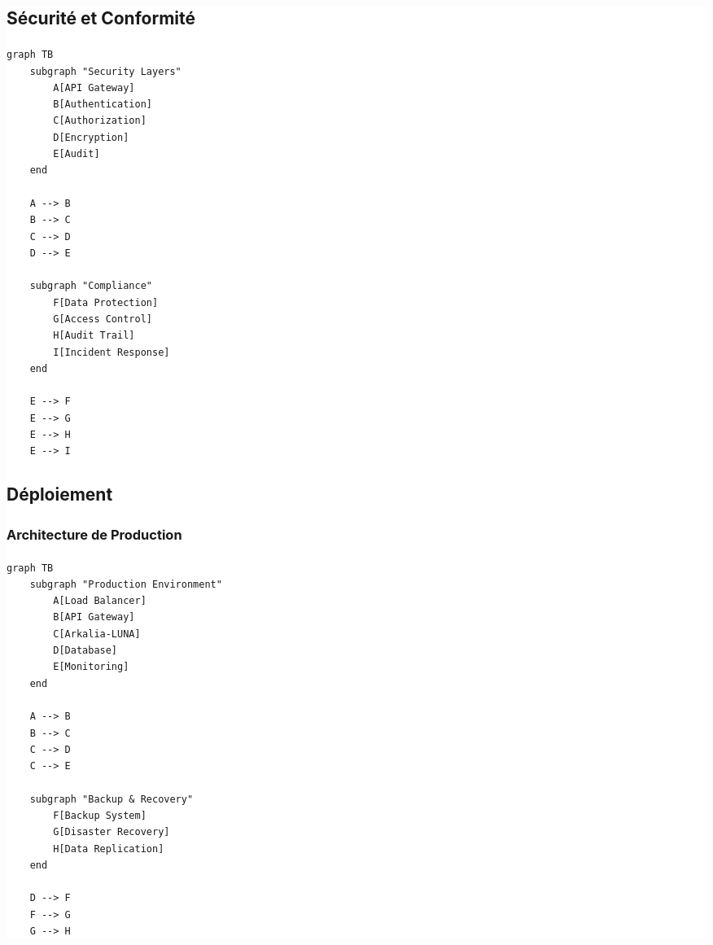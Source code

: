 ## Sécurité et Conformité

```mermaid
graph TB
    subgraph "Security Layers"
        A[API Gateway]
        B[Authentication]
        C[Authorization]
        D[Encryption]
        E[Audit]
    end
    
    A --> B
    B --> C
    C --> D
    D --> E
    
    subgraph "Compliance"
        F[Data Protection]
        G[Access Control]
        H[Audit Trail]
        I[Incident Response]
    end
    
    E --> F
    E --> G
    E --> H
    E --> I
```

## Déploiement

### Architecture de Production

```mermaid
graph TB
    subgraph "Production Environment"
        A[Load Balancer]
        B[API Gateway]
        C[Arkalia-LUNA]
        D[Database]
        E[Monitoring]
    end
    
    A --> B
    B --> C
    C --> D
    C --> E
    
    subgraph "Backup & Recovery"
        F[Backup System]
        G[Disaster Recovery]
        H[Data Replication]
    end
    
    D --> F
    F --> G
    G --> H
```
